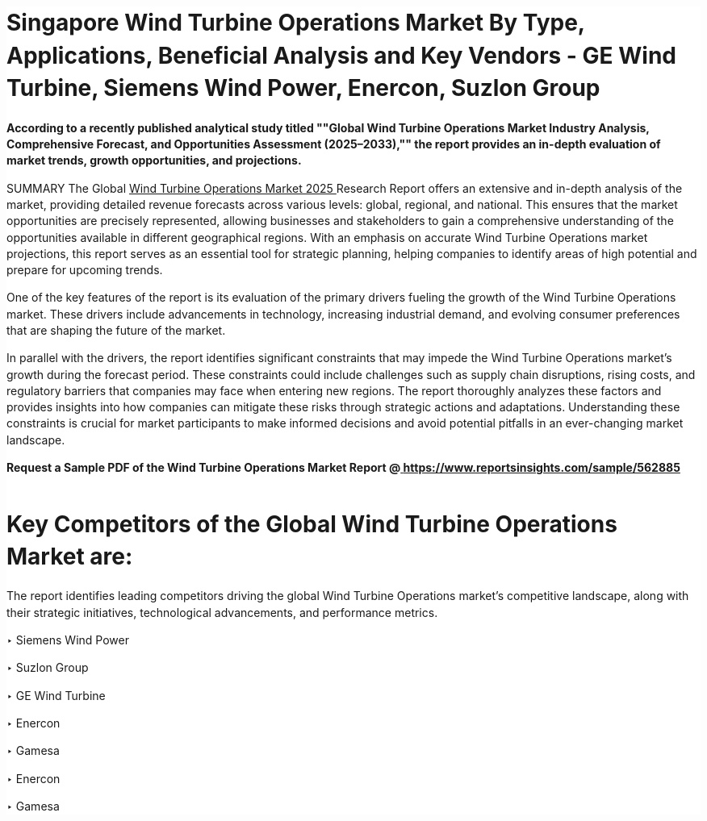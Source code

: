 # Singapore Wind Turbine Operations Market By Type, Applications, Beneficial Analysis and Key Vendors - GE Wind Turbine, Siemens Wind Power, Enercon, Suzlon Group

<strong>According to a recently published analytical study titled ""Global Wind Turbine Operations Market Industry Analysis, Comprehensive Forecast, and Opportunities Assessment (2025–2033),"" the report provides an in-depth evaluation of market trends, growth opportunities, and projections.</strong>

SUMMARY The Global <a href=https://www.reportsinsights.com/sample/562885>Wind Turbine Operations Market 2025 </a> Research Report offers an extensive and in-depth analysis of the market, providing detailed revenue forecasts across various levels: global, regional, and national. This ensures that the market opportunities are precisely represented, allowing businesses and stakeholders to gain a comprehensive understanding of the opportunities available in different geographical regions. With an emphasis on accurate Wind Turbine Operations market projections, this report serves as an essential tool for strategic planning, helping companies to identify areas of high potential and prepare for upcoming trends.

One of the key features of the report is its evaluation of the primary drivers fueling the growth of the Wind Turbine Operations market. These drivers include advancements in technology, increasing industrial demand, and evolving consumer preferences that are shaping the future of the market. 

In parallel with the drivers, the report identifies significant constraints that may impede the Wind Turbine Operations market’s growth during the forecast period. These constraints could include challenges such as supply chain disruptions, rising costs, and regulatory barriers that companies may face when entering new regions. The report thoroughly analyzes these factors and provides insights into how companies can mitigate these risks through strategic actions and adaptations. Understanding these constraints is crucial for market participants to make informed decisions and avoid potential pitfalls in an ever-changing market landscape.

<strong>Request a Sample PDF of the Wind Turbine Operations Market Report </strong><strong>@<a href=https://www.reportsinsights.com/sample/562885> https://www.reportsinsights.com/sample/562885</a></strong></font>

# <strong>Key Competitors of the Global Wind Turbine Operations Market are:</strong>

The report identifies leading competitors driving the global Wind Turbine Operations market’s competitive landscape, along with their strategic initiatives, technological advancements, and performance metrics.

‣ Siemens Wind Power

‣ Suzlon Group

‣ GE Wind Turbine

‣ Enercon

‣ Gamesa

‣ Enercon

‣ Gamesa
